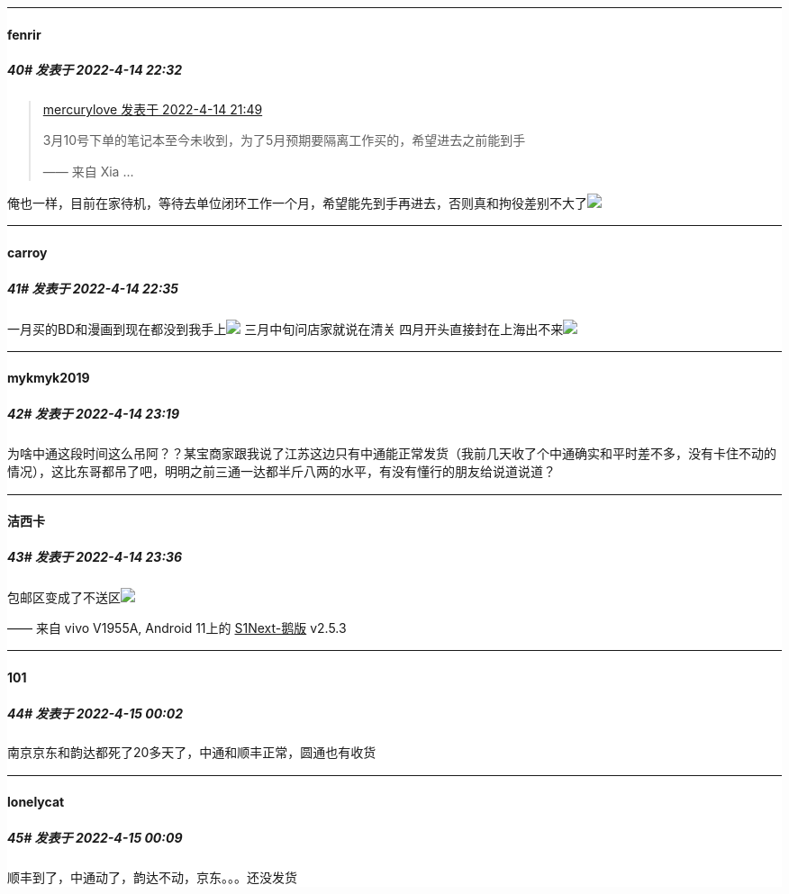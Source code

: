 *****

####  fenrir  
##### 40#       发表于 2022-4-14 22:32

<blockquote><a href="httphttps://bbs.saraba1st.com/2b/forum.php?mod=redirect&amp;goto=findpost&amp;pid=55454070&amp;ptid=2064520" target="_blank">mercurylove 发表于 2022-4-14 21:49</a>

3月10号下单的笔记本至今未收到，为了5月预期要隔离工作买的，希望进去之前能到手

—— 来自 Xia ...</blockquote>
俺也一样，目前在家待机，等待去单位闭环工作一个月，希望能先到手再进去，否则真和拘役差别不大了<img src="https://static.saraba1st.com/image/smiley/face2017/068.png" referrerpolicy="no-referrer">

*****

####  carroy  
##### 41#       发表于 2022-4-14 22:35

一月买的BD和漫画到现在都没到我手上<img src="https://static.saraba1st.com/image/smiley/face2017/125.png" referrerpolicy="no-referrer">
三月中旬问店家就说在清关
四月开头直接封在上海出不来<img src="https://static.saraba1st.com/image/smiley/face2017/001.png" referrerpolicy="no-referrer">

*****

####  mykmyk2019  
##### 42#       发表于 2022-4-14 23:19

为啥中通这段时间这么吊阿？？某宝商家跟我说了江苏这边只有中通能正常发货（我前几天收了个中通确实和平时差不多，没有卡住不动的情况），这比东哥都吊了吧，明明之前三通一达都半斤八两的水平，有没有懂行的朋友给说道说道？

*****

####  洁西卡  
##### 43#       发表于 2022-4-14 23:36

包邮区变成了不送区<img src="https://static.saraba1st.com/image/smiley/face2017/003.png" referrerpolicy="no-referrer">

—— 来自 vivo V1955A, Android 11上的 [S1Next-鹅版](https://github.com/ykrank/S1-Next/releases) v2.5.3

*****

####  101  
##### 44#       发表于 2022-4-15 00:02

南京京东和韵达都死了20多天了，中通和顺丰正常，圆通也有收货

*****

####  lonelycat  
##### 45#       发表于 2022-4-15 00:09

顺丰到了，中通动了，韵达不动，京东。。。还没发货
